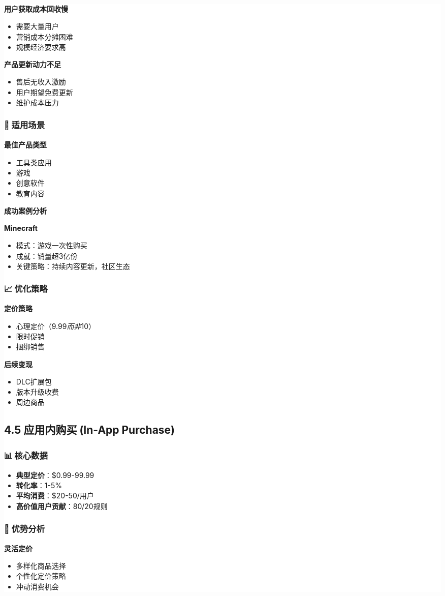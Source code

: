 **用户获取成本回收慢**
- 需要大量用户
- 营销成本分摊困难
- 规模经济要求高

**产品更新动力不足**
- 售后无收入激励
- 用户期望免费更新
- 维护成本压力

### 🎯 适用场景

**最佳产品类型**
- 工具类应用
- 游戏
- 创意软件
- 教育内容

**成功案例分析**

**Minecraft**
- 模式：游戏一次性购买
- 成就：销量超3亿份
- 关键策略：持续内容更新，社区生态

### 📈 优化策略

**定价策略**
- 心理定价（$9.99而非$10）
- 限时促销
- 捆绑销售

**后续变现**
- DLC扩展包
- 版本升级收费
- 周边商品

## 4.5 应用内购买 (In-App Purchase)

### 📊 核心数据

- **典型定价**：$0.99-99.99
- **转化率**：1-5%
- **平均消费**：$20-50/用户
- **高价值用户贡献**：80/20规则

### 💪 优势分析

**灵活定价**
- 多样化商品选择
- 个性化定价策略
- 冲动消费机会
